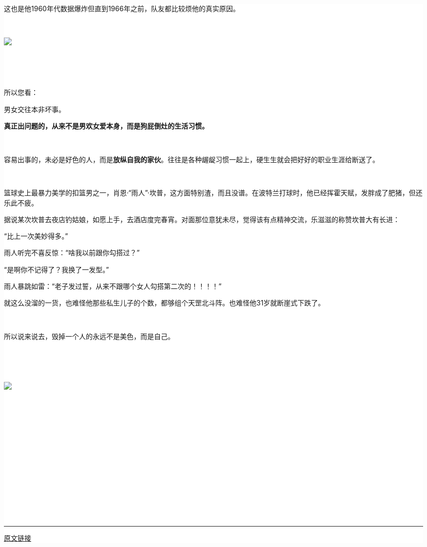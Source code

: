</strong>这也是他1960年代数据爆炸但直到1966年之前，队友都比较烦他的真实原因。</span></span></p><p><span><br></span></p><p><img data-imgfileid="502932374" data-ratio="1" data-s="300,640" data-src="https://mmbiz.qpic.cn/mmbiz_jpg/ichVicSguPRLnnqMez0LMtsgicIuUhk4YUzYNmOrRk5icktFueEoN4qsQYcLynG0W9X7fPyYZkictD4wV9G3iaiadB4sw/640?wx_fmt=other&amp;tp=webp&amp;wxfrom=5&amp;wx_lazy=1&amp;wx_co=1" data-type="jpeg" data-w="1080" src="https://mmbiz.qpic.cn/mmbiz_jpg/ichVicSguPRLnnqMez0LMtsgicIuUhk4YUzYNmOrRk5icktFueEoN4qsQYcLynG0W9X7fPyYZkictD4wV9G3iaiadB4sw/640?wx_fmt=other&amp;tp=webp&amp;wxfrom=5&amp;wx_lazy=1&amp;wx_co=1"></p><p><span><br></span></p><p><br></p><p><span>所以您看：</span></p><p><span><span>男女交往本非坏事。</span></span></p><p><span><span></span><strong><span>真正出问题的，从来不是男欢女爱本身，而是狗屁倒灶的生活习惯。</span></strong><span></span></span></p><p><span><span><br></span></span></p><p><span>容易出事的，未必是好色的人，而是<strong>放纵自我的家伙</strong>。</span><span>往往是各种龌龊习惯一起上，硬生生就会把好好的职业生涯给断送了。</span></p><p><br></p><p><span>篮球史上最暴力美学的扣篮男之一，肖恩·“雨人”·坎普，这方面特别渣，而且没谱。在波特兰打球时，他已经挥霍天赋，发胖成了肥猪，但还乐此不疲。</span></p><p><span><span>据说</span><span>某次坎普去夜店钓姑娘，如愿上手，去酒店度完春宵。对面那位意犹未尽，觉得该有点精神交流，乐滋滋的称赞坎普大有长进：</span></span></p><p><span>“比上一次美妙得多。”</span></p><p><span>雨人听完不喜反惊：“啥我以前跟你勾搭过？”</span></p><p><span>“是啊你不记得了？我换了一发型。”</span></p><p><span>雨人暴跳如雷：“老子发过誓，从来不跟哪个女人勾搭第二次的！！！！”</span></p><p><span>就这么没溜的一货，也难怪他那些私生儿子的个数，都够组个天罡北斗阵。也难怪他31岁就断崖式下跌了。</span></p><p><span><br></span></p><p><span>所以说来说去，毁掉一个人的永远不是美色，而是自己。</span></p><p><span><br></span></p><p><span><br></span></p><p><img data-imgfileid="502932375" data-ratio="0.8333333333333334" data-s="300,640" data-src="https://mmbiz.qpic.cn/mmbiz_jpg/ichVicSguPRLnnqMez0LMtsgicIuUhk4YUzofTW8AU4pblpwAfibibXvUMZTNibCp6GF3znH7GzibLABt0gZKW1h1E8ibw/640?wx_fmt=other&amp;tp=webp&amp;wxfrom=5&amp;wx_lazy=1&amp;wx_co=1" data-type="jpeg" data-w="600" src="https://mmbiz.qpic.cn/mmbiz_jpg/ichVicSguPRLnnqMez0LMtsgicIuUhk4YUzofTW8AU4pblpwAfibibXvUMZTNibCp6GF3znH7GzibLABt0gZKW1h1E8ibw/640?wx_fmt=other&amp;tp=webp&amp;wxfrom=5&amp;wx_lazy=1&amp;wx_co=1"></p><p><br></p><p><br></p><section><mp-common-profile data-pluginname="mpprofile" data-id="MzA5NjY2NTcxOA==" data-headimg="http://mmbiz.qpic.cn/mmbiz_png/ichVicSguPRLnF3fkiblQXmk32oMYjny8xmkhHQM8S17gSOGVU9Bsmic7uLABat3BOiaDBgMAr1FrGxxaFnt7gR3K9Q/0?wx_fmt=png" data-nickname="张佳玮写字的地方" data-alias="zhangjiawei_1983" data-signature="文学、艺术、体育、历史、旅行等题材的文字源。" data-from="0" data-is_biz_ban="0"></mp-common-profile></section><p><span>‍</span></p><p><span>‍</span></p><section><br></section><p><br><span>‍</span></p><p><span>‍</span></p><p><mp-style-type data-value="3"></mp-style-type></p></div>  
<hr>
<a href="https://mp.weixin.qq.com/s/W5czG4PevWeLsujl9mJLxQ",target="_blank" rel="noopener noreferrer">原文链接</a>
